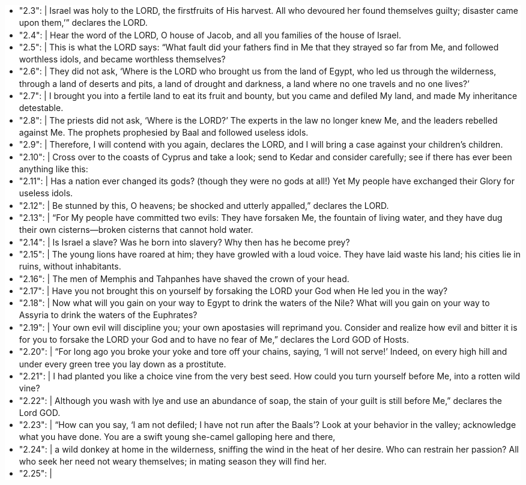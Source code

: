   - "2.3": |
      Israel was holy to the LORD, the firstfruits of His harvest. All who devoured her found themselves guilty; disaster came upon them,’” declares the LORD.
  - "2.4": |
      Hear the word of the LORD, O house of Jacob, and all you families of the house of Israel.
  - "2.5": |
      This is what the LORD says: “What fault did your fathers find in Me that they strayed so far from Me, and followed worthless idols, and became worthless themselves?
  - "2.6": |
      They did not ask, ‘Where is the LORD who brought us from the land of Egypt, who led us through the wilderness, through a land of deserts and pits, a land of drought and darkness, a land where no one travels and no one lives?’
  - "2.7": |
      I brought you into a fertile land to eat its fruit and bounty, but you came and defiled My land, and made My inheritance detestable.
  - "2.8": |
      The priests did not ask, ‘Where is the LORD?’ The experts in the law no longer knew Me, and the leaders rebelled against Me. The prophets prophesied by Baal and followed useless idols.
  - "2.9": |
      Therefore, I will contend with you again, declares the LORD, and I will bring a case against your children’s children.
  - "2.10": |
      Cross over to the coasts of Cyprus and take a look; send to Kedar and consider carefully; see if there has ever been anything like this:
  - "2.11": |
      Has a nation ever changed its gods? (though they were no gods at all!) Yet My people have exchanged their Glory for useless idols.
  - "2.12": |
      Be stunned by this, O heavens; be shocked and utterly appalled,” declares the LORD.
  - "2.13": |
      “For My people have committed two evils: They have forsaken Me, the fountain of living water, and they have dug their own cisterns—broken cisterns that cannot hold water.
  - "2.14": |
      Is Israel a slave? Was he born into slavery? Why then has he become prey?
  - "2.15": |
      The young lions have roared at him; they have growled with a loud voice. They have laid waste his land; his cities lie in ruins, without inhabitants.
  - "2.16": |
      The men of Memphis and Tahpanhes have shaved the crown of your head.
  - "2.17": |
      Have you not brought this on yourself by forsaking the LORD your God when He led you in the way?
  - "2.18": |
      Now what will you gain on your way to Egypt to drink the waters of the Nile? What will you gain on your way to Assyria to drink the waters of the Euphrates?
  - "2.19": |
      Your own evil will discipline you; your own apostasies will reprimand you. Consider and realize how evil and bitter it is for you to forsake the LORD your God and to have no fear of Me,” declares the Lord GOD of Hosts.
  - "2.20": |
      “For long ago you broke your yoke and tore off your chains, saying, ‘I will not serve!’ Indeed, on every high hill and under every green tree you lay down as a prostitute.
  - "2.21": |
      I had planted you like a choice vine from the very best seed. How could you turn yourself before Me, into a rotten wild vine?
  - "2.22": |
      Although you wash with lye and use an abundance of soap, the stain of your guilt is still before Me,” declares the Lord GOD.
  - "2.23": |
      “How can you say, ‘I am not defiled; I have not run after the Baals’? Look at your behavior in the valley; acknowledge what you have done. You are a swift young she-camel galloping here and there,
  - "2.24": |
      a wild donkey at home in the wilderness, sniffing the wind in the heat of her desire. Who can restrain her passion? All who seek her need not weary themselves; in mating season they will find her.
  - "2.25": |